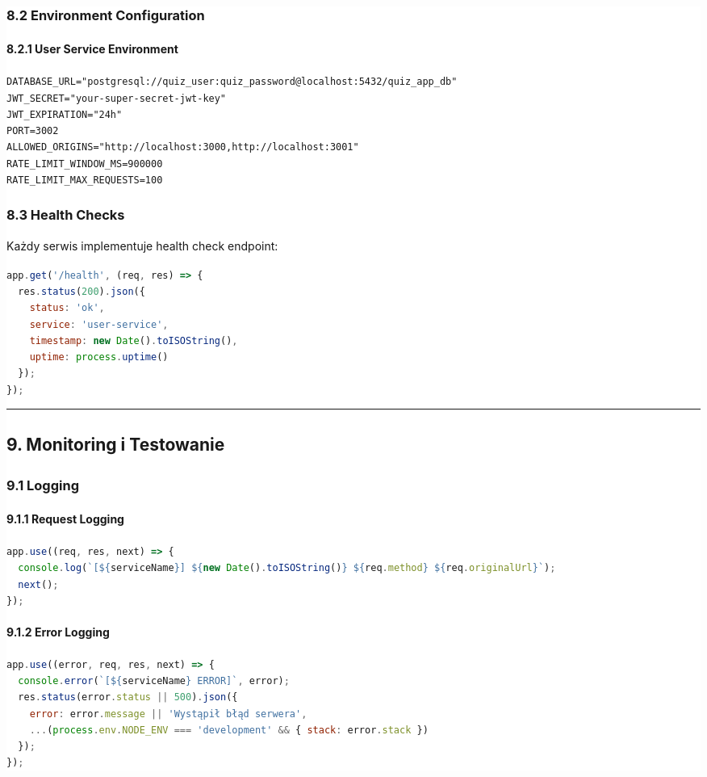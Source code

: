 ### 8.2 Environment Configuration

#### 8.2.1 User Service Environment
```env
DATABASE_URL="postgresql://quiz_user:quiz_password@localhost:5432/quiz_app_db"
JWT_SECRET="your-super-secret-jwt-key"
JWT_EXPIRATION="24h"
PORT=3002
ALLOWED_ORIGINS="http://localhost:3000,http://localhost:3001"
RATE_LIMIT_WINDOW_MS=900000
RATE_LIMIT_MAX_REQUESTS=100
```

### 8.3 Health Checks

Każdy serwis implementuje health check endpoint:
```javascript
app.get('/health', (req, res) => {
  res.status(200).json({ 
    status: 'ok',
    service: 'user-service',
    timestamp: new Date().toISOString(),
    uptime: process.uptime()
  });
});
```

---

## 9. Monitoring i Testowanie

### 9.1 Logging

#### 9.1.1 Request Logging
```javascript
app.use((req, res, next) => {
  console.log(`[${serviceName}] ${new Date().toISOString()} ${req.method} ${req.originalUrl}`);
  next();
});
```

#### 9.1.2 Error Logging
```javascript
app.use((error, req, res, next) => {
  console.error(`[${serviceName} ERROR]`, error);
  res.status(error.status || 500).json({
    error: error.message || 'Wystąpił błąd serwera',
    ...(process.env.NODE_ENV === 'development' && { stack: error.stack })
  });
});
```
